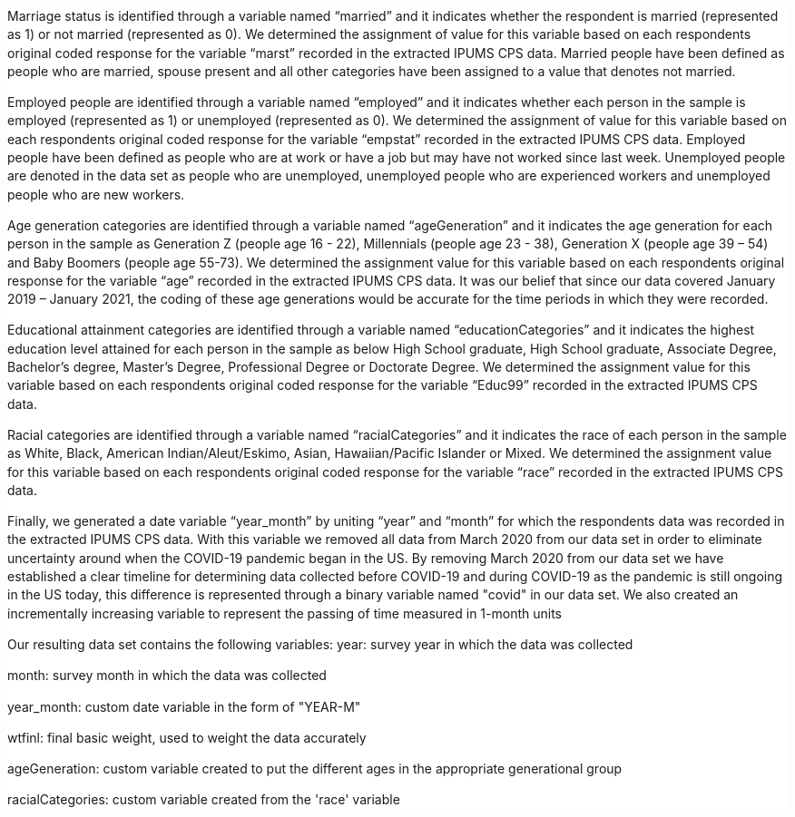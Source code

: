 Marriage status is identified through a variable named “married” and it indicates whether the respondent is married (represented as 1) or not married (represented as 0). We determined the assignment of value for this variable based on each respondents original coded response for the variable “marst” recorded in the extracted IPUMS CPS data. Married people have been defined as people who are married, spouse present and all other categories have been assigned to a value that denotes not married.

Employed people are identified through a variable named “employed” and it indicates whether each person in the sample is employed (represented as 1) or unemployed (represented as 0). We determined the assignment of value for this variable based on each respondents original coded response for the variable “empstat” recorded in the extracted IPUMS CPS data. Employed people have been defined as people who are at work or have a job but may have not worked since last week. Unemployed people are denoted in the data set as people who are unemployed, unemployed people who are experienced workers and unemployed people who are new workers. 

Age generation categories are identified through a variable named “ageGeneration” and it indicates the age generation for each person in the sample as Generation Z (people age 16 - 22), Millennials (people age 23 - 38), Generation X (people age 39 – 54) and Baby Boomers (people age 55-73). We determined the assignment value for this variable based on each respondents original response for the variable “age” recorded in the extracted IPUMS CPS data. It was our belief that since our data covered January 2019 – January 2021, the coding of these age generations would be accurate for the time periods in which they were recorded.

Educational attainment categories are identified through a variable named “educationCategories” and it indicates the highest education level attained for each person in the sample as below High School graduate, High School graduate, Associate Degree, Bachelor’s degree, Master’s Degree, Professional Degree or Doctorate Degree. We determined the assignment value for this variable based on each respondents original coded response for the variable “Educ99” recorded in the extracted IPUMS CPS data. 

Racial categories are identified through a variable named “racialCategories” and it indicates the race of each person in the sample as White, Black, American Indian/Aleut/Eskimo, Asian, Hawaiian/Pacific Islander or Mixed. We determined the assignment value for this variable based on each respondents original coded response for the variable “race” recorded in the extracted IPUMS CPS data.

Finally, we generated a date variable “year_month” by uniting “year” and “month” for which the respondents data was recorded in the extracted IPUMS CPS data. With this variable we removed all data from March 2020 from our data set in order to eliminate uncertainty around when the COVID-19 pandemic began in the US. By removing March 2020 from our data set we have established a clear timeline for determining data collected before COVID-19 and during COVID-19 as the pandemic is still ongoing in the US today, this difference is represented through a binary variable named "covid" in our data set. We also created an incrementally increasing variable to represent the passing of time measured in 1-month units

Our resulting data set contains the following variables:
year: survey year in which the data was collected 

month: survey month in which the data was collected 

year_month: custom date variable in the form of "YEAR-M"

wtfinl: final basic weight, used to weight the data accurately 

ageGeneration: custom variable created to put the different ages in the appropriate generational group

racialCategories: custom variable created from the 'race' variable 
